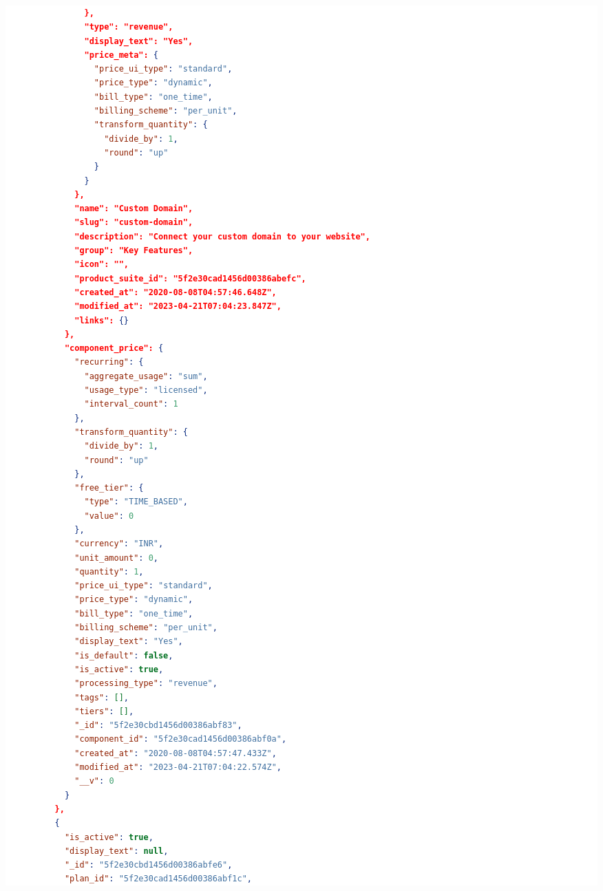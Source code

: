 ```json
                },
                "type": "revenue",
                "display_text": "Yes",
                "price_meta": {
                  "price_ui_type": "standard",
                  "price_type": "dynamic",
                  "bill_type": "one_time",
                  "billing_scheme": "per_unit",
                  "transform_quantity": {
                    "divide_by": 1,
                    "round": "up"
                  }
                }
              },
              "name": "Custom Domain",
              "slug": "custom-domain",
              "description": "Connect your custom domain to your website",
              "group": "Key Features",
              "icon": "",
              "product_suite_id": "5f2e30cad1456d00386abefc",
              "created_at": "2020-08-08T04:57:46.648Z",
              "modified_at": "2023-04-21T07:04:23.847Z",
              "links": {}
            },
            "component_price": {
              "recurring": {
                "aggregate_usage": "sum",
                "usage_type": "licensed",
                "interval_count": 1
              },
              "transform_quantity": {
                "divide_by": 1,
                "round": "up"
              },
              "free_tier": {
                "type": "TIME_BASED",
                "value": 0
              },
              "currency": "INR",
              "unit_amount": 0,
              "quantity": 1,
              "price_ui_type": "standard",
              "price_type": "dynamic",
              "bill_type": "one_time",
              "billing_scheme": "per_unit",
              "display_text": "Yes",
              "is_default": false,
              "is_active": true,
              "processing_type": "revenue",
              "tags": [],
              "tiers": [],
              "_id": "5f2e30cbd1456d00386abf83",
              "component_id": "5f2e30cad1456d00386abf0a",
              "created_at": "2020-08-08T04:57:47.433Z",
              "modified_at": "2023-04-21T07:04:22.574Z",
              "__v": 0
            }
          },
          {
            "is_active": true,
            "display_text": null,
            "_id": "5f2e30cbd1456d00386abfe6",
            "plan_id": "5f2e30cad1456d00386abf1c",
```